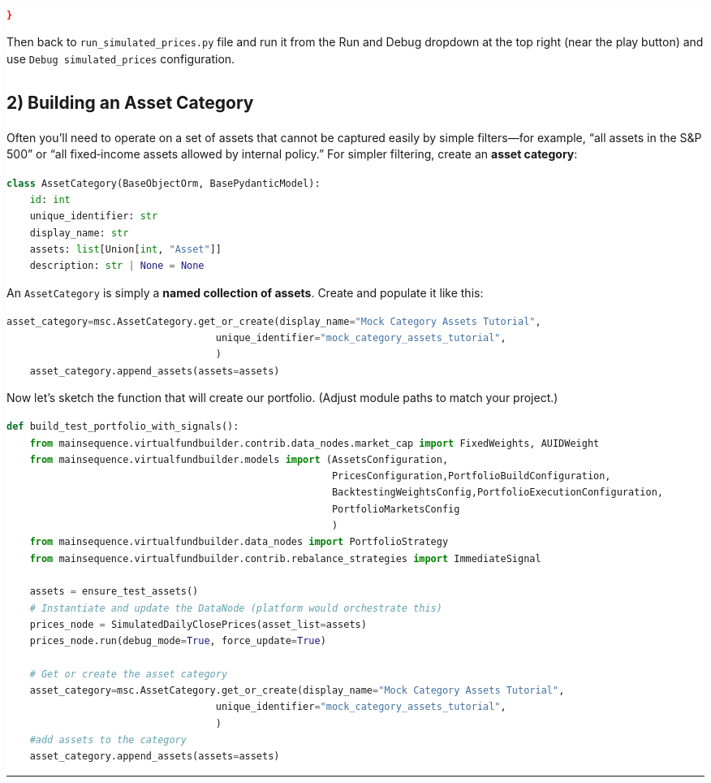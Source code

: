 ```json
}
```

Then back to `run_simulated_prices.py` file and run it from the Run and Debug dropdown at the top right (near the play button) and use `Debug simulated_prices` configuration.


## 2) Building an Asset Category

Often you’ll need to operate on a set of assets that cannot be captured easily by simple filters—for example, “all assets in the S&P 500” or “all fixed‑income assets allowed by internal policy.” For simpler filtering, create an **asset category**:

```python
class AssetCategory(BaseObjectOrm, BasePydanticModel):
    id: int
    unique_identifier: str
    display_name: str
    assets: list[Union[int, "Asset"]]
    description: str | None = None
```

An `AssetCategory` is simply a **named collection of assets**. Create and populate it like this:
```python
asset_category=msc.AssetCategory.get_or_create(display_name="Mock Category Assets Tutorial",
                                    unique_identifier="mock_category_assets_tutorial",
                                    )
    asset_category.append_assets(assets=assets)
```

Now let’s sketch the function that will create our portfolio. (Adjust module paths to match your project.)

```python
def build_test_portfolio_with_signals():
    from mainsequence.virtualfundbuilder.contrib.data_nodes.market_cap import FixedWeights, AUIDWeight
    from mainsequence.virtualfundbuilder.models import (AssetsConfiguration,
                                                        PricesConfiguration,PortfolioBuildConfiguration,
                                                        BacktestingWeightsConfig,PortfolioExecutionConfiguration,
                                                        PortfolioMarketsConfig
                                                        )
    from mainsequence.virtualfundbuilder.data_nodes import PortfolioStrategy
    from mainsequence.virtualfundbuilder.contrib.rebalance_strategies import ImmediateSignal

    assets = ensure_test_assets()
    # Instantiate and update the DataNode (platform would orchestrate this)
    prices_node = SimulatedDailyClosePrices(asset_list=assets)
    prices_node.run(debug_mode=True, force_update=True)
    
    # Get or create the asset category
    asset_category=msc.AssetCategory.get_or_create(display_name="Mock Category Assets Tutorial",
                                    unique_identifier="mock_category_assets_tutorial",
                                    )
    #add assets to the category
    asset_category.append_assets(assets=assets)
```

---